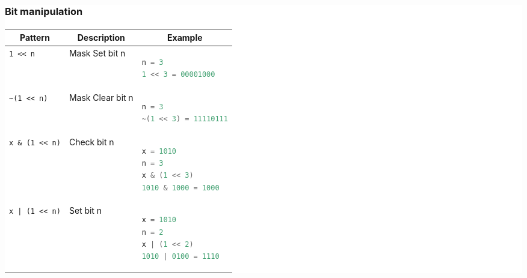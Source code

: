 ### Bit manipulation

<table>
  <thead>
    <tr>
      <th>Pattern</th>
      <th>Description</th>
      <th>Example</th>
    </tr>
  </thead>
  <tbody>
    <tr>
      <td><code>1 << n</code></td>
      <td>Mask Set bit n</td>
      <td>
      
```c
n = 3
1 << 3 = 00001000
```
</td>
    </tr>
    <tr>
      <td><code>~(1 << n)</code></td>
      <td>Mask Clear bit n</td>
      <td>

```c
n = 3
~(1 << 3) = 11110111
```

</td>
    </tr>
    <tr>
      <td><code>x & (1 << n)</code></td>
      <td>Check bit n</td>
      <td>

```c
x = 1010
n = 3
x & (1 << 3)
1010 & 1000 = 1000
```

</td>
    </tr>
    <tr>
      <td><code>x | (1 << n)</code></td>
      <td>Set bit n</td>
      <td>

```c
x = 1010
n = 2
x | (1 << 2)
1010 | 0100 = 1110
```
